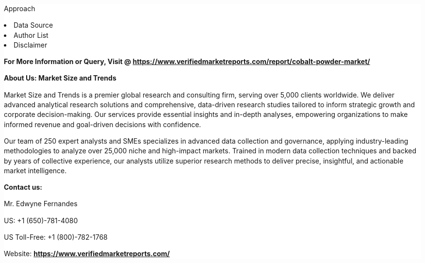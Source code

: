 Approach</li><li>Data Source</li><li>Author List</li><li>Disclaimer</li></ul></p><p><strong>For More Information or Query, Visit @ <a href="https://www.verifiedmarketreports.com/report/cobalt-powder-market/">https://www.verifiedmarketreports.com/report/cobalt-powder-market/</a></strong></p><p><strong>About Us: Market Size and Trends</strong></p><p>Market Size and Trends is a premier global research and consulting firm, serving over 5,000 clients worldwide. We deliver advanced analytical research solutions and comprehensive, data-driven research studies tailored to inform strategic growth and corporate decision-making. Our services provide essential insights and in-depth analyses, empowering organizations to make informed revenue and goal-driven decisions with confidence.</p><p>Our team of 250 expert analysts and SMEs specializes in advanced data collection and governance, applying industry-leading methodologies to analyze over 25,000 niche and high-impact markets. Trained in modern data collection techniques and backed by years of collective experience, our analysts utilize superior research methods to deliver precise, insightful, and actionable market intelligence.</p><p><strong>Contact us:</strong></p><p>Mr. Edwyne Fernandes</p><p>US: +1 (650)-781-4080</p><p>US Toll-Free: +1 (800)-782-1768</p><p>Website: <strong><a href="https://www.verifiedmarketreports.com/">https://www.verifiedmarketreports.com/</a></strong></p>
